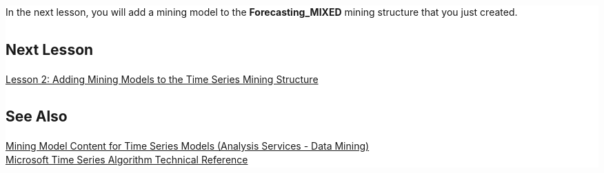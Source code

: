 In the next lesson, you will add a mining model to the **Forecasting_MIXED** mining structure that you just created.  
  
## Next Lesson  
[Lesson 2: Adding Mining Models to the Time Series Mining Structure](../a9notintoc/lesson-2-adding-mining-models-to-the-time-series-mining-structure.md)  
  
## See Also  
[Mining Model Content for Time Series Models &#40;Analysis Services - Data Mining&#41;](../analysis-services/data-mining/mining-model-content-for-time-series-models-analysis-services-data-mining.md)  
[Microsoft Time Series Algorithm Technical Reference](../analysis-services/data-mining/microsoft-time-series-algorithm-technical-reference.md)  
  
